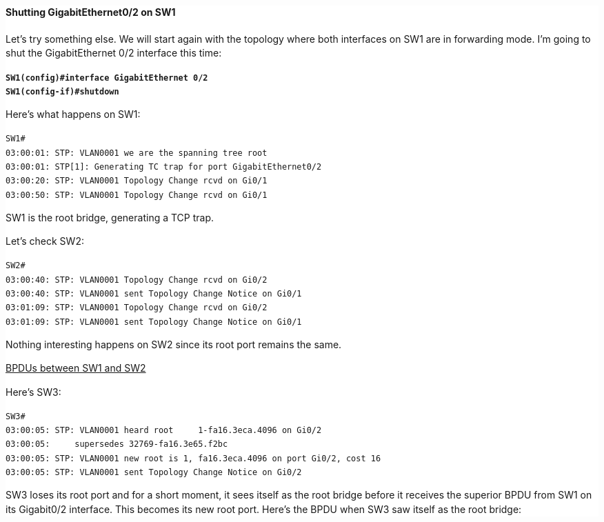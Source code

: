 #### Shutting GigabitEthernet0/2 on SW1

Let’s try something else. We will start again with the topology where both interfaces on SW1 are in forwarding mode. I’m going to shut the GigabitEthernet 0/2 interface this time:

<pre><code><strong>SW1(config)#interface GigabitEthernet 0/2
</strong><strong>SW1(config-if)#shutdown
</strong></code></pre>

Here’s what happens on SW1:

```
SW1#
03:00:01: STP: VLAN0001 we are the spanning tree root
03:00:01: STP[1]: Generating TC trap for port GigabitEthernet0/2
03:00:20: STP: VLAN0001 Topology Change rcvd on Gi0/1
03:00:50: STP: VLAN0001 Topology Change rcvd on Gi0/1
```

SW1 is the root bridge, generating a TCP trap.

Let’s check SW2:

```
SW2#
03:00:40: STP: VLAN0001 Topology Change rcvd on Gi0/2
03:00:40: STP: VLAN0001 sent Topology Change Notice on Gi0/1
03:01:09: STP: VLAN0001 Topology Change rcvd on Gi0/2
03:01:09: STP: VLAN0001 sent Topology Change Notice on Gi0/1
```

Nothing interesting happens on SW2 since its root port remains the same.

[BPDUs between SW1 and SW2](https://www.cloudshark.org/captures/98f471a675a5)

Here’s SW3:

```
SW3#
03:00:05: STP: VLAN0001 heard root     1-fa16.3eca.4096 on Gi0/2
03:00:05:     supersedes 32769-fa16.3e65.f2bc
03:00:05: STP: VLAN0001 new root is 1, fa16.3eca.4096 on port Gi0/2, cost 16
03:00:05: STP: VLAN0001 sent Topology Change Notice on Gi0/2
```

SW3 loses its root port and for a short moment, it sees itself as the root bridge before it receives the superior BPDU from SW1 on its Gigabit0/2 interface. This becomes its new root port. Here’s the BPDU when SW3 saw itself as the root bridge:
